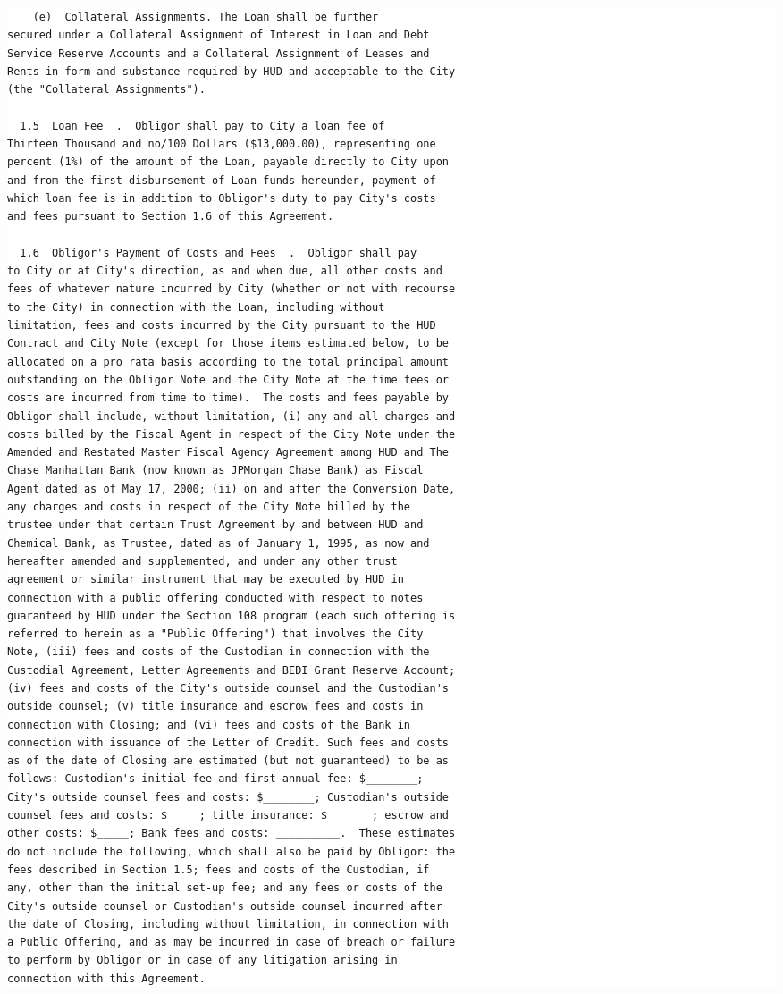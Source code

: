         (e)  Collateral Assignments. The Loan shall be further  
    secured under a Collateral Assignment of Interest in Loan and Debt  
    Service Reserve Accounts and a Collateral Assignment of Leases and  
    Rents in form and substance required by HUD and acceptable to the City  
    (the "Collateral Assignments").  
  
      1.5  Loan Fee  .  Obligor shall pay to City a loan fee of  
    Thirteen Thousand and no/100 Dollars ($13,000.00), representing one  
    percent (1%) of the amount of the Loan, payable directly to City upon  
    and from the first disbursement of Loan funds hereunder, payment of  
    which loan fee is in addition to Obligor's duty to pay City's costs  
    and fees pursuant to Section 1.6 of this Agreement.  
  
      1.6  Obligor's Payment of Costs and Fees  .  Obligor shall pay  
    to City or at City's direction, as and when due, all other costs and  
    fees of whatever nature incurred by City (whether or not with recourse  
    to the City) in connection with the Loan, including without  
    limitation, fees and costs incurred by the City pursuant to the HUD  
    Contract and City Note (except for those items estimated below, to be  
    allocated on a pro rata basis according to the total principal amount  
    outstanding on the Obligor Note and the City Note at the time fees or  
    costs are incurred from time to time).  The costs and fees payable by  
    Obligor shall include, without limitation, (i) any and all charges and  
    costs billed by the Fiscal Agent in respect of the City Note under the  
    Amended and Restated Master Fiscal Agency Agreement among HUD and The  
    Chase Manhattan Bank (now known as JPMorgan Chase Bank) as Fiscal  
    Agent dated as of May 17, 2000; (ii) on and after the Conversion Date,  
    any charges and costs in respect of the City Note billed by the  
    trustee under that certain Trust Agreement by and between HUD and  
    Chemical Bank, as Trustee, dated as of January 1, 1995, as now and  
    hereafter amended and supplemented, and under any other trust  
    agreement or similar instrument that may be executed by HUD in  
    connection with a public offering conducted with respect to notes  
    guaranteed by HUD under the Section 108 program (each such offering is  
    referred to herein as a "Public Offering") that involves the City  
    Note, (iii) fees and costs of the Custodian in connection with the  
    Custodial Agreement, Letter Agreements and BEDI Grant Reserve Account;  
    (iv) fees and costs of the City's outside counsel and the Custodian's  
    outside counsel; (v) title insurance and escrow fees and costs in  
    connection with Closing; and (vi) fees and costs of the Bank in  
    connection with issuance of the Letter of Credit. Such fees and costs  
    as of the date of Closing are estimated (but not guaranteed) to be as  
    follows: Custodian's initial fee and first annual fee: $________;  
    City's outside counsel fees and costs: $________; Custodian's outside  
    counsel fees and costs: $_____; title insurance: $_______; escrow and  
    other costs: $_____; Bank fees and costs: __________.  These estimates  
    do not include the following, which shall also be paid by Obligor: the  
    fees described in Section 1.5; fees and costs of the Custodian, if  
    any, other than the initial set-up fee; and any fees or costs of the  
    City's outside counsel or Custodian's outside counsel incurred after  
    the date of Closing, including without limitation, in connection with  
    a Public Offering, and as may be incurred in case of breach or failure  
    to perform by Obligor or in case of any litigation arising in  
    connection with this Agreement.  
  